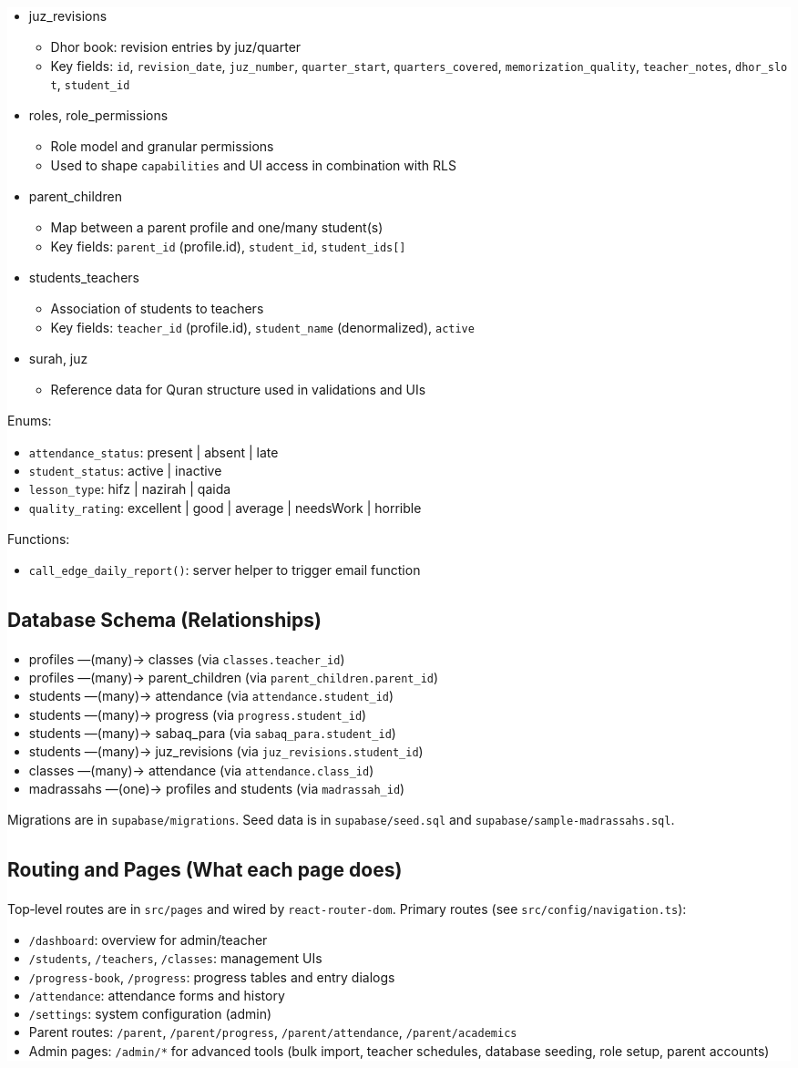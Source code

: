 - juz_revisions
  - Dhor book: revision entries by juz/quarter
  - Key fields: `id`, `revision_date`, `juz_number`, `quarter_start`, `quarters_covered`, `memorization_quality`, `teacher_notes`, `dhor_slot`, `student_id`

- roles, role_permissions
  - Role model and granular permissions
  - Used to shape `capabilities` and UI access in combination with RLS

- parent_children
  - Map between a parent profile and one/many student(s)
  - Key fields: `parent_id` (profile.id), `student_id`, `student_ids[]`

- students_teachers
  - Association of students to teachers
  - Key fields: `teacher_id` (profile.id), `student_name` (denormalized), `active`

- surah, juz
  - Reference data for Quran structure used in validations and UIs

Enums:
- `attendance_status`: present | absent | late
- `student_status`: active | inactive
- `lesson_type`: hifz | nazirah | qaida
- `quality_rating`: excellent | good | average | needsWork | horrible

Functions:
- `call_edge_daily_report()`: server helper to trigger email function

## Database Schema (Relationships)

- profiles —(many)→ classes (via `classes.teacher_id`)
- profiles —(many)→ parent_children (via `parent_children.parent_id`)
- students —(many)→ attendance (via `attendance.student_id`)
- students —(many)→ progress (via `progress.student_id`)
- students —(many)→ sabaq_para (via `sabaq_para.student_id`)
- students —(many)→ juz_revisions (via `juz_revisions.student_id`)
- classes —(many)→ attendance (via `attendance.class_id`)
- madrassahs —(one)→ profiles and students (via `madrassah_id`)

Migrations are in `supabase/migrations`. Seed data is in `supabase/seed.sql` and `supabase/sample-madrassahs.sql`.

## Routing and Pages (What each page does)

Top‑level routes are in `src/pages` and wired by `react-router-dom`. Primary routes (see `src/config/navigation.ts`):
- `/dashboard`: overview for admin/teacher
- `/students`, `/teachers`, `/classes`: management UIs
- `/progress-book`, `/progress`: progress tables and entry dialogs
- `/attendance`: attendance forms and history
- `/settings`: system configuration (admin)
- Parent routes: `/parent`, `/parent/progress`, `/parent/attendance`, `/parent/academics`
- Admin pages: `/admin/*` for advanced tools (bulk import, teacher schedules, database seeding, role setup, parent accounts)
